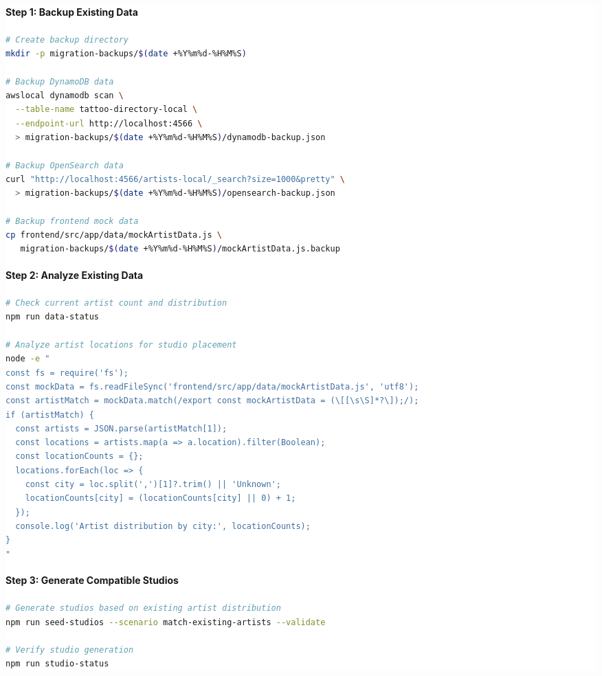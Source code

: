 #### Step 1: Backup Existing Data

```bash
# Create backup directory
mkdir -p migration-backups/$(date +%Y%m%d-%H%M%S)

# Backup DynamoDB data
awslocal dynamodb scan \
  --table-name tattoo-directory-local \
  --endpoint-url http://localhost:4566 \
  > migration-backups/$(date +%Y%m%d-%H%M%S)/dynamodb-backup.json

# Backup OpenSearch data
curl "http://localhost:4566/artists-local/_search?size=1000&pretty" \
  > migration-backups/$(date +%Y%m%d-%H%M%S)/opensearch-backup.json

# Backup frontend mock data
cp frontend/src/app/data/mockArtistData.js \
   migration-backups/$(date +%Y%m%d-%H%M%S)/mockArtistData.js.backup
```

#### Step 2: Analyze Existing Data

```bash
# Check current artist count and distribution
npm run data-status

# Analyze artist locations for studio placement
node -e "
const fs = require('fs');
const mockData = fs.readFileSync('frontend/src/app/data/mockArtistData.js', 'utf8');
const artistMatch = mockData.match(/export const mockArtistData = (\[[\s\S]*?\]);/);
if (artistMatch) {
  const artists = JSON.parse(artistMatch[1]);
  const locations = artists.map(a => a.location).filter(Boolean);
  const locationCounts = {};
  locations.forEach(loc => {
    const city = loc.split(',')[1]?.trim() || 'Unknown';
    locationCounts[city] = (locationCounts[city] || 0) + 1;
  });
  console.log('Artist distribution by city:', locationCounts);
}
"
```

#### Step 3: Generate Compatible Studios

```bash
# Generate studios based on existing artist distribution
npm run seed-studios --scenario match-existing-artists --validate

# Verify studio generation
npm run studio-status
```
